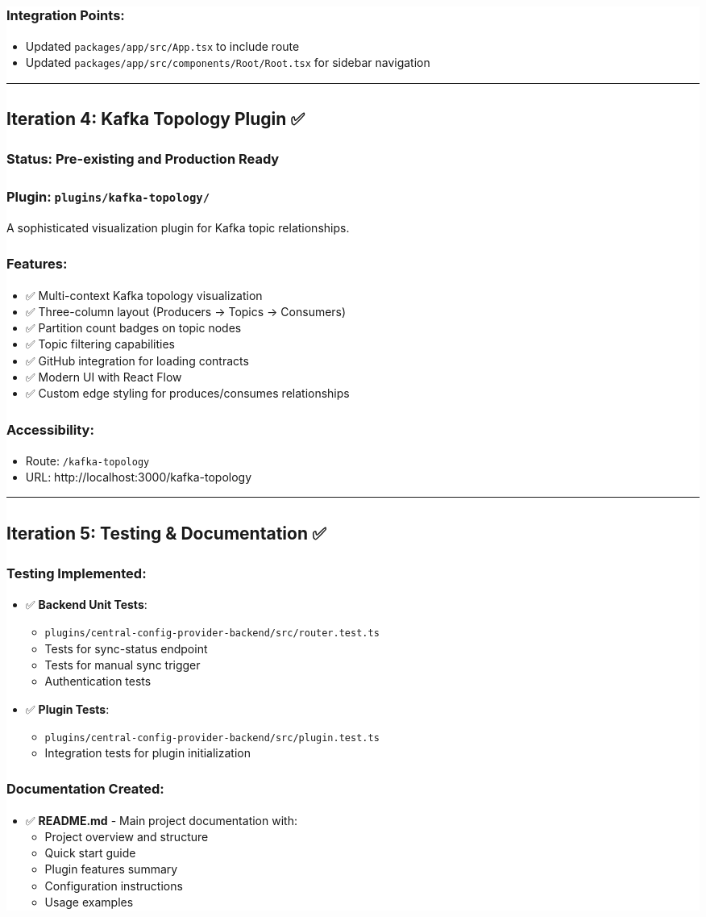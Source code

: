 ### Integration Points:
- Updated `packages/app/src/App.tsx` to include route
- Updated `packages/app/src/components/Root/Root.tsx` for sidebar navigation

---

## Iteration 4: Kafka Topology Plugin ✅

### Status: Pre-existing and Production Ready

### Plugin: `plugins/kafka-topology/`

A sophisticated visualization plugin for Kafka topic relationships.

### Features:
- ✅ Multi-context Kafka topology visualization
- ✅ Three-column layout (Producers → Topics → Consumers)
- ✅ Partition count badges on topic nodes
- ✅ Topic filtering capabilities
- ✅ GitHub integration for loading contracts
- ✅ Modern UI with React Flow
- ✅ Custom edge styling for produces/consumes relationships

### Accessibility:
- Route: `/kafka-topology`
- URL: http://localhost:3000/kafka-topology

---

## Iteration 5: Testing & Documentation ✅

### Testing Implemented:
- ✅ **Backend Unit Tests**:
  - `plugins/central-config-provider-backend/src/router.test.ts`
  - Tests for sync-status endpoint
  - Tests for manual sync trigger
  - Authentication tests
  
- ✅ **Plugin Tests**:
  - `plugins/central-config-provider-backend/src/plugin.test.ts`
  - Integration tests for plugin initialization

### Documentation Created:
- ✅ **README.md** - Main project documentation with:
  - Project overview and structure
  - Quick start guide
  - Plugin features summary
  - Configuration instructions
  - Usage examples
  